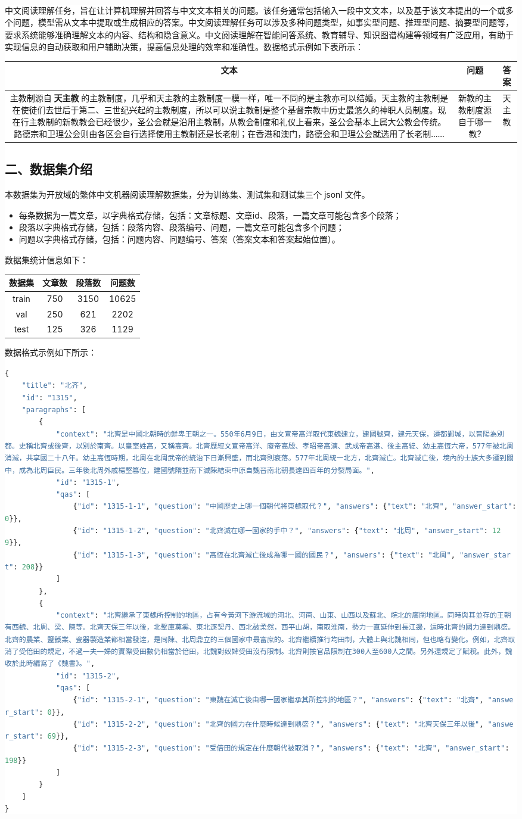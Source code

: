中文阅读理解任务，旨在让计算机理解并回答与中文文本相关的问题。该任务通常包括输入一段中文文本，以及基于该文本提出的一个或多个问题，模型需从文本中提取或生成相应的答案。中文阅读理解任务可以涉及多种问题类型，如事实型问题、推理型问题、摘要型问题等，要求系统能够准确理解文本的内容、结构和隐含意义。中文阅读理解在智能问答系统、教育辅导、知识图谱构建等领域有广泛应用，有助于实现信息的自动获取和用户辅助决策，提高信息处理的效率和准确性。数据格式示例如下表所示：

|                             文本                             |            问题             |  答案  |
| :----------------------------------------------------------: | :-------------------------: | :----: |
| 主教制源自 **天主教** 的主教制度，几乎和天主教的主教制度一模一样，唯一不同的是主教亦可以结婚。天主教的主教制是在使徒们去世后于第二、三世纪兴起的主教制度，所以可以说主教制是整个基督宗教中历史最悠久的神职人员制度。现在行主教制的新教教会已经很少，圣公会就是沿用主教制，从教会制度和礼仪上看来，圣公会基本上属大公教会传统。路德宗和卫理公会则由各区会自行选择使用主教制还是长老制；在香港和澳门，路德会和卫理公会就选用了长老制...... | 新教的主教制度源自于哪一教? | 天主教 |

## 二、数据集介绍

本数据集为开放域的繁体中文机器阅读理解数据集，分为训练集、测试集和测试集三个 jsonl 文件。

- 每条数据为一篇文章，以字典格式存储，包括：文章标题、文章id、段落，一篇文章可能包含多个段落；
- 段落以字典格式存储，包括：段落内容、段落编号、问题，一篇文章可能包含多个问题；
- 问题以字典格式存储，包括：问题内容、问题编号、答案（答案文本和答案起始位置）。

数据集统计信息如下：

| 数据集 | 文章数 | 段落数 | 问题数 |
| :----: | :----: | :----: | :----: |
| train  |  750   |  3150  | 10625  |
|  val   |  250   |  621   |  2202  |
|  test  |  125   |  326   |  1129  |

数据格式示例如下所示：

```python
{
  	"title": "北齐", 
  	"id": "1315", 
  	"paragraphs": [
      	{
          	"context": "北齊是中國北朝時的鮮卑王朝之一。550年6月9日，由文宣帝高洋取代東魏建立，建國號齊，建元天保，遷都鄴城，以晉陽為別都。史稱北齊或後齊，以別於南齊。以皇室姓高，又稱高齊。北齊歷經文宣帝高洋、廢帝高殷、孝昭帝高演、武成帝高湛、後主高緯、幼主高恆六帝，577年被北周消滅，共享國二十八年。幼主高恆時期，北周在北周武帝的統治下日漸興盛，而北齊則衰落。577年北周統一北方，北齊滅亡。北齊滅亡後，境內的士族大多遷到關中，成為北周臣民。三年後北周外戚楊堅篡位，建國號隋並南下滅陳結束中原自魏晉南北朝長達四百年的分裂局面。", 
          	"id": "1315-1", 
          	"qas": [
              	{"id": "1315-1-1", "question": "中國歷史上哪一個朝代將東魏取代？", "answers": {"text": "北齊", "answer_start": 0}}, 
              	{"id": "1315-1-2", "question": "北齊滅在哪一國家的手中？", "answers": {"text": "北周", "answer_start": 129}}, 
              	{"id": "1315-1-3", "question": "高恆在北齊滅亡後成為哪一國的國民？", "answers": {"text": "北周", "answer_start": 208}}
            ]
        }, 
      	{
          	"context": "北齊繼承了東魏所控制的地區，占有今黃河下游流域的河北、河南、山東、山西以及蘇北、皖北的廣闊地區。同時與其並存的王朝有西魏、北周、梁、陳等。北齊天保三年以後，北擊庫莫奚、東北逐契丹、西北破柔然，西平山胡，南取淮南，勢力一直延伸到長江邊，這時北齊的國力達到鼎盛。北齊的農業、鹽鐵業、瓷器製造業都相當發達，是同陳、北周鼎立的三個國家中最富庶的。北齊繼續推行均田制，大體上與北魏相同，但也略有變化。例如，北齊取消了受倍田的規定，不過一夫一婦的實際受田數仍相當於倍田，北魏對奴婢受田沒有限制。北齊則按官品限制在300人至600人之間。另外還規定了賦稅。此外，魏收於此時編寫了《魏書》。", 
          	"id": "1315-2", 
          	"qas": [
              	{"id": "1315-2-1", "question": "東魏在滅亡後由哪一國家繼承其所控制的地區？", "answers": {"text": "北齊", "answer_start": 0}}, 
              	{"id": "1315-2-2", "question": "北齊的國力在什麼時候達到鼎盛？", "answers": {"text": "北齊天保三年以後", "answer_start": 69}}, 
              	{"id": "1315-2-3", "question": "受倍田的規定在什麼朝代被取消？", "answers": {"text": "北齊", "answer_start": 198}}
            ]
        }
    ]
}
```
